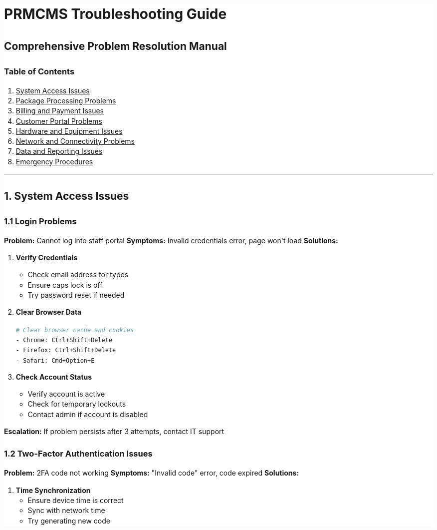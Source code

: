# PRMCMS Troubleshooting Guide
## Comprehensive Problem Resolution Manual

### Table of Contents
1. [System Access Issues](#system-access-issues)
2. [Package Processing Problems](#package-processing-problems)
3. [Billing and Payment Issues](#billing-and-payment-issues)
4. [Customer Portal Problems](#customer-portal-problems)
5. [Hardware and Equipment Issues](#hardware-and-equipment-issues)
6. [Network and Connectivity Problems](#network-and-connectivity-problems)
7. [Data and Reporting Issues](#data-and-reporting-issues)
8. [Emergency Procedures](#emergency-procedures)

---

## 1. System Access Issues

### 1.1 Login Problems

**Problem:** Cannot log into staff portal
**Symptoms:** Invalid credentials error, page won't load
**Solutions:**
1. **Verify Credentials**
   - Check email address for typos
   - Ensure caps lock is off
   - Try password reset if needed

2. **Clear Browser Data**
   ```bash
   # Clear browser cache and cookies
   - Chrome: Ctrl+Shift+Delete
   - Firefox: Ctrl+Shift+Delete
   - Safari: Cmd+Option+E
   ```

3. **Check Account Status**
   - Verify account is active
   - Check for temporary lockouts
   - Contact admin if account is disabled

**Escalation:** If problem persists after 3 attempts, contact IT support

### 1.2 Two-Factor Authentication Issues

**Problem:** 2FA code not working
**Symptoms:** "Invalid code" error, code expired
**Solutions:**
1. **Time Synchronization**
   - Ensure device time is correct
   - Sync with network time
   - Try generating new code
